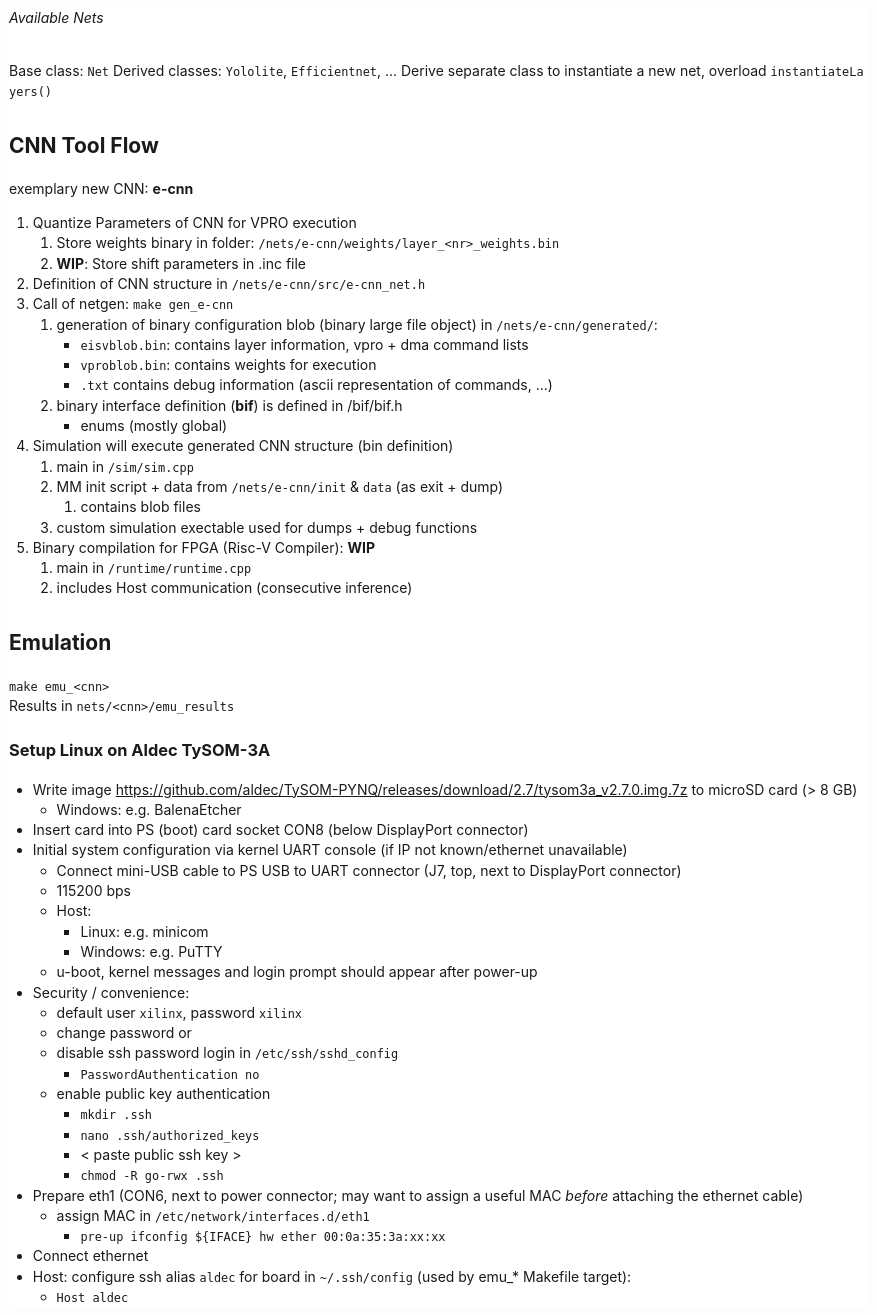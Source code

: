 ###### Available Nets
Base class: `Net`
Derived classes: `Yololite`, `Efficientnet`, ...
Derive separate class to instantiate a new net, overload `instantiateLayers()`


## CNN Tool Flow

exemplary new CNN: __e-cnn__

1. Quantize Parameters of CNN for VPRO execution
    1. Store weights binary in folder: `/nets/e-cnn/weights/layer_<nr>_weights.bin`
    1. **WIP**: Store shift parameters in .inc file
1. Definition of CNN structure in `/nets/e-cnn/src/e-cnn_net.h`
1. Call of netgen: `make gen_e-cnn`
    1. generation of binary configuration blob (binary large file object) in `/nets/e-cnn/generated/`:
        - `eisvblob.bin`: contains layer information, vpro + dma command lists
        - `vproblob.bin`: contains weights for execution
        - `.txt` contains debug information (ascii representation of commands, ...)
    1. binary interface definition (**bif**) is defined in /bif/bif.h
        - enums (mostly global)
1. Simulation will execute generated CNN structure (bin definition)
    1. main in `/sim/sim.cpp`
    1. MM init script + data from `/nets/e-cnn/init` & `data` (as exit + dump)
        1. contains blob files
    1. custom simulation exectable used for dumps + debug functions
1. Binary compilation for FPGA (Risc-V Compiler): **WIP**
    1. main in `/runtime/runtime.cpp`
    1. includes Host communication (consecutive inference)


## Emulation
`make emu_<cnn>`  
Results in `nets/<cnn>/emu_results`

### Setup Linux on Aldec TySOM-3A
- Write image https://github.com/aldec/TySOM-PYNQ/releases/download/2.7/tysom3a_v2.7.0.img.7z to microSD card (> 8 GB)
    - Windows: e.g. BalenaEtcher
- Insert card into PS (boot) card socket CON8 (below DisplayPort connector)
- Initial system configuration via kernel UART console (if IP not known/ethernet unavailable)
    - Connect mini-USB cable to PS USB to UART connector (J7, top, next to DisplayPort connector)
    - 115200 bps
    - Host:
        - Linux: e.g. minicom
        - Windows: e.g. PuTTY
    - u-boot, kernel messages and login prompt should appear after power-up
- Security / convenience:
    - default user `xilinx`, password `xilinx`
    - change password or
    - disable ssh password login in `/etc/ssh/sshd_config`
        - `PasswordAuthentication no`
    - enable public key authentication
        - `mkdir .ssh`
        - `nano .ssh/authorized_keys`
        - < paste public ssh key >
        - `chmod -R go-rwx .ssh`
- Prepare eth1 (CON6, next to power connector; may want to assign a useful MAC _before_ attaching the ethernet cable)
    - assign MAC in `/etc/network/interfaces.d/eth1`
        - `pre-up ifconfig ${IFACE} hw ether 00:0a:35:3a:xx:xx`
- Connect ethernet
- Host: configure ssh alias `aldec` for board in `~/.ssh/config` (used by emu_* Makefile target):
    - `Host aldec`